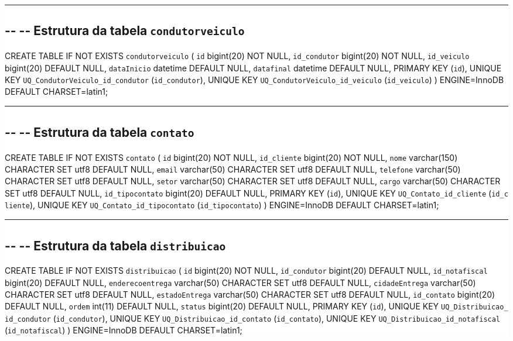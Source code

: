 
-- --------------------------------------------------------

--
-- Estrutura da tabela `condutorveiculo`
--

CREATE TABLE IF NOT EXISTS `condutorveiculo` (
  `id` bigint(20) NOT NULL,
  `id_condutor` bigint(20) NOT NULL,
  `id_veiculo` bigint(20) DEFAULT NULL,
  `dataInicio` datetime DEFAULT NULL,
  `datafinal` datetime DEFAULT NULL,
  PRIMARY KEY (`id`),
  UNIQUE KEY `UQ_CondutorVeiculo_id_condutor` (`id_condutor`),
  UNIQUE KEY `UQ_CondutorVeiculo_id_veiculo` (`id_veiculo`)
) ENGINE=InnoDB DEFAULT CHARSET=latin1;

-- --------------------------------------------------------

--
-- Estrutura da tabela `contato`
--

CREATE TABLE IF NOT EXISTS `contato` (
  `id` bigint(20) NOT NULL,
  `id_cliente` bigint(20) NOT NULL,
  `nome` varchar(150) CHARACTER SET utf8 DEFAULT NULL,
  `email` varchar(50) CHARACTER SET utf8 DEFAULT NULL,
  `telefone` varchar(50) CHARACTER SET utf8 DEFAULT NULL,
  `setor` varchar(50) CHARACTER SET utf8 DEFAULT NULL,
  `cargo` varchar(50) CHARACTER SET utf8 DEFAULT NULL,
  `id_tipocontato` bigint(20) DEFAULT NULL,
  PRIMARY KEY (`id`),
  UNIQUE KEY `UQ_Contato_id_cliente` (`id_cliente`),
  UNIQUE KEY `UQ_Contato_id_tipocontato` (`id_tipocontato`)
) ENGINE=InnoDB DEFAULT CHARSET=latin1;

-- --------------------------------------------------------

--
-- Estrutura da tabela `distribuicao`
--

CREATE TABLE IF NOT EXISTS `distribuicao` (
  `id` bigint(20) NOT NULL,
  `id_condutor` bigint(20) DEFAULT NULL,
  `id_notafiscal` bigint(20) DEFAULT NULL,
  `enderecoentrega` varchar(50) CHARACTER SET utf8 DEFAULT NULL,
  `cidadeEntrega` varchar(50) CHARACTER SET utf8 DEFAULT NULL,
  `estadoEntrega` varchar(50) CHARACTER SET utf8 DEFAULT NULL,
  `id_contato` bigint(20) DEFAULT NULL,
  `ordem` int(11) DEFAULT NULL,
  `status` bigint(20) DEFAULT NULL,
  PRIMARY KEY (`id`),
  UNIQUE KEY `UQ_Distribuicao_id_condutor` (`id_condutor`),
  UNIQUE KEY `UQ_Distribuicao_id_contato` (`id_contato`),
  UNIQUE KEY `UQ_Distribuicao_id_notafiscal` (`id_notafiscal`)
) ENGINE=InnoDB DEFAULT CHARSET=latin1;
